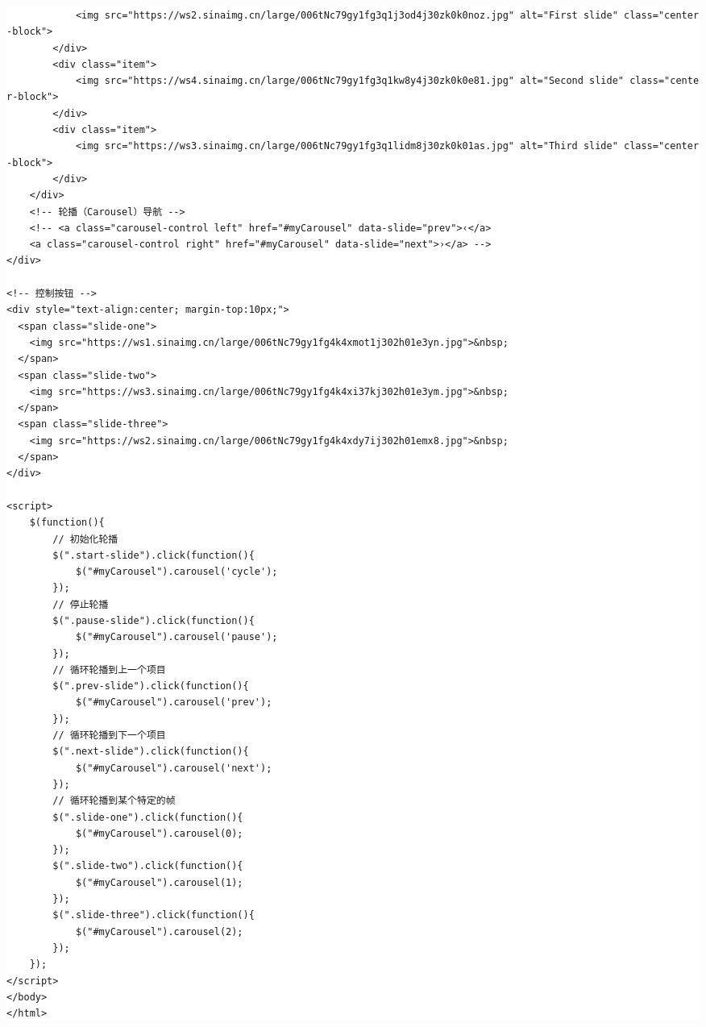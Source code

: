 ```
		    <img src="https://ws2.sinaimg.cn/large/006tNc79gy1fg3q1j3od4j30zk0k0noz.jpg" alt="First slide" class="center-block">
		</div>
		<div class="item">
		    <img src="https://ws4.sinaimg.cn/large/006tNc79gy1fg3q1kw8y4j30zk0k0e81.jpg" alt="Second slide" class="center-block">
		</div>
		<div class="item">
		    <img src="https://ws3.sinaimg.cn/large/006tNc79gy1fg3q1lidm8j30zk0k01as.jpg" alt="Third slide" class="center-block">
		</div>
	</div>
	<!-- 轮播（Carousel）导航 -->
	<!-- <a class="carousel-control left" href="#myCarousel" data-slide="prev">‹</a>
	<a class="carousel-control right" href="#myCarousel" data-slide="next">›</a> -->
</div>

<!-- 控制按钮 -->
<div style="text-align:center; margin-top:10px;">
  <span class="slide-one">
    <img src="https://ws1.sinaimg.cn/large/006tNc79gy1fg4k4xmot1j302h01e3yn.jpg">&nbsp;
  </span>
  <span class="slide-two">
    <img src="https://ws3.sinaimg.cn/large/006tNc79gy1fg4k4xi37kj302h01e3ym.jpg">&nbsp;
  </span>
  <span class="slide-three">
    <img src="https://ws2.sinaimg.cn/large/006tNc79gy1fg4k4xdy7ij302h01emx8.jpg">&nbsp;
  </span>
</div>

<script>
	$(function(){
		// 初始化轮播
		$(".start-slide").click(function(){
			$("#myCarousel").carousel('cycle');
		});
		// 停止轮播
		$(".pause-slide").click(function(){
			$("#myCarousel").carousel('pause');
		});
		// 循环轮播到上一个项目
		$(".prev-slide").click(function(){
			$("#myCarousel").carousel('prev');
		});
		// 循环轮播到下一个项目
		$(".next-slide").click(function(){
			$("#myCarousel").carousel('next');
		});
		// 循环轮播到某个特定的帧
		$(".slide-one").click(function(){
			$("#myCarousel").carousel(0);
		});
		$(".slide-two").click(function(){
			$("#myCarousel").carousel(1);
		});
		$(".slide-three").click(function(){
			$("#myCarousel").carousel(2);
		});
	});
</script>
</body>
</html>
```